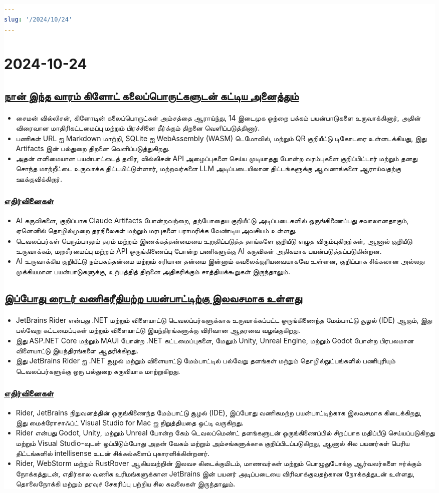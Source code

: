 ```yaml
---
slug: '/2024/10/24'
---
```


# 2024-10-24

## [நான் இந்த வாரம் கிளோட் கலைப்பொருட்களுடன் கட்டிய அனைத்தும்](https://simonwillison.net/2024/Oct/21/claude-artifacts/)

- சைமன் வில்லிசன், கிளோடின் கலைப்பொருட்கள் அம்சத்தை ஆராய்ந்து, 14 இடைமுக ஒற்றை பக்கம் பயன்பாடுகளை உருவாக்கினார், அதின் விரைவான மாதிரிகட்டமைப்பு மற்றும் பிரச்சினை தீர்க்கும் திறனை வெளிப்படுத்தினார்.
- பணிகள் URL ஐ Markdown மாற்றி, SQLite ஐ WebAssembly (WASM) டெமோவில், மற்றும் QR குறியீட்டு டிகோடரை உள்ளடக்கியது, இது Artifacts இன் பல்துறை திறனை வெளிப்படுத்துகிறது.
- அதன் எளிமையான பயன்பாட்டைத் தவிர, வில்லிசன் API அழைப்புகளை செய்ய முடியாதது போன்ற வரம்புகளை குறிப்பிட்டார் மற்றும் தனது சொந்த மாற்றீட்டை உருவாக்க திட்டமிட்டுள்ளார், மற்றவர்களை LLM அடிப்படையிலான திட்டங்களுக்கு ஆவணங்களை ஆராய்வதற்கு ஊக்குவிக்கிறார்.

### [எதிர்வினைகள்](https://news.ycombinator.com/item?id=41929174)

- AI கருவிகளை, குறிப்பாக Claude Artifacts போன்றவற்றை, தற்போதைய குறியீட்டு அடிப்படைகளில் ஒருங்கிணைப்பது சவாலானதாகும், ஏனெனில் தொழில்முறை தரநிலைகள் மற்றும் மரபுகளை பராமரிக்க வேண்டிய அவசியம் உள்ளது.
- டெவலப்பர்கள் பெரும்பாலும் தரம் மற்றும் இணக்கத்தன்மையை உறுதிப்படுத்த தாங்களே குறியீடு எழுத விரும்புகிறார்கள், ஆனால் குறியீடு உருவாக்கம், மறுசீரமைப்பு மற்றும் API ஒருங்கிணைப்பு போன்ற பணிகளுக்கு AI கருவிகள் அதிகமாக பயன்படுத்தப்படுகின்றன.
- AI உருவாக்கிய குறியீட்டு நம்பகத்தன்மை மற்றும் சரியான தன்மை இன்னும் கவலைக்குரியவையாகவே உள்ளன, குறிப்பாக சிக்கலான அல்லது முக்கியமான பயன்பாடுகளுக்கு, உற்பத்தித் திறனை அதிகரிக்கும் சாத்தியக்கூறுகள் இருந்தாலும்.

## [இப்போது ரைடர் வணிகரீதியற்ற பயன்பாட்டிற்கு இலவசமாக உள்ளது](https://www.jetbrains.com/rider/)

- JetBrains Rider என்பது .NET மற்றும் விளையாட்டு டெவலப்பர்களுக்காக உருவாக்கப்பட்ட ஒருங்கிணைந்த மேம்பாட்டு சூழல் (IDE) ஆகும், இது பல்வேறு கட்டமைப்புகள் மற்றும் விளையாட்டு இயந்திரங்களுக்கு விரிவான ஆதரவை வழங்குகிறது.
- இது ASP.NET Core மற்றும் MAUI போன்ற .NET கட்டமைப்புகளை, மேலும் Unity, Unreal Engine, மற்றும் Godot போன்ற பிரபலமான விளையாட்டு இயந்திரங்களை ஆதரிக்கிறது.
- இது JetBrains Rider ஐ .NET சூழல் மற்றும் விளையாட்டு மேம்பாட்டில் பல்வேறு தளங்கள் மற்றும் தொழில்நுட்பங்களில் பணிபுரியும் டெவலப்பர்களுக்கு ஒரு பல்துறை கருவியாக மாற்றுகிறது.

### [எதிர்வினைகள்](https://news.ycombinator.com/item?id=41936001)

- Rider, JetBrains நிறுவனத்தின் ஒருங்கிணைந்த மேம்பாட்டு சூழல் (IDE), இப்போது வணிகமற்ற பயன்பாட்டிற்காக இலவசமாக கிடைக்கிறது, இது மைக்ரோசாஃப்ட் Visual Studio for Mac ஐ நிறுத்தியதை ஒட்டி வருகிறது.
- Rider என்பது Godot, Unity, மற்றும் Unreal போன்ற கேம் டெவலப்மெண்ட் தளங்களுடன் ஒருங்கிணைப்பில் சிறப்பாக மதிப்பீடு செய்யப்படுகிறது மற்றும் Visual Studio-வுடன் ஒப்பிடும்போது அதன் வேகம் மற்றும் அம்சங்களுக்காக குறிப்பிடப்படுகிறது, ஆனால் சில பயனர்கள் பெரிய திட்டங்களில் intellisense உடன் சிக்கல்களைப் புகாரளிக்கின்றனர்.
- Rider, WebStorm மற்றும் RustRover ஆகியவற்றின் இலவச கிடைக்குமிடம், மாணவர்கள் மற்றும் பொழுதுபோக்கு ஆர்வலர்களை ஈர்க்கும் நோக்கத்துடன், எதிர்கால வணிக உரிமங்களுக்கான JetBrains இன் பயனர் அடிப்படையை விரிவாக்குவதற்கான நோக்கத்துடன் உள்ளது, தொலைநோக்கி மற்றும் தரவுச் சேகரிப்பு பற்றிய சில கவலைகள் இருந்தாலும்.
